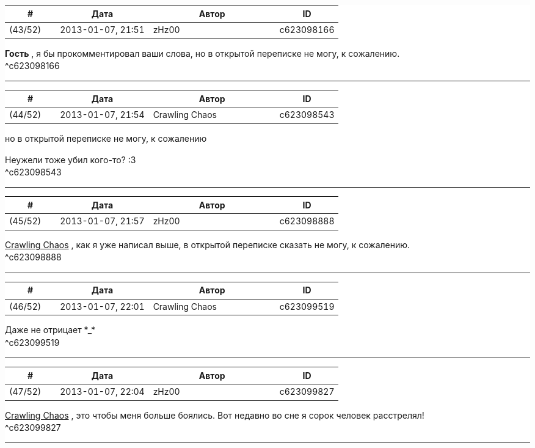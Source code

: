 

|         #         |              Дата              |                     Автор                     |           ID           |
| --- | --- | --- | --- |
| (43/52) | 2013-01-07, 21:51 | zHz00 | c623098166 |

  
  **Гость**  , я бы прокомментировал ваши слова, но в открытой переписке не могу, к сожалению.   
 ^c623098166

---



|         #         |              Дата              |                     Автор                     |           ID           |
| --- | --- | --- | --- |
| (44/52) | 2013-01-07, 21:54 | Crawling Chaos | c623098543 |

  
  но в открытой переписке не могу, к сожалению    
   
 Неужели тоже убил кого-то? :3   
 ^c623098543

---



|         #         |              Дата              |                     Автор                     |           ID           |
| --- | --- | --- | --- |
| (45/52) | 2013-01-07, 21:57 | zHz00 | c623098888 |

  
  [Crawling Chaos](http://degozaru.diary.ru "de gozaru")  , как я уже написал выше, в открытой переписке сказать не могу, к сожалению.   
 ^c623098888

---



|         #         |              Дата              |                     Автор                     |           ID           |
| --- | --- | --- | --- |
| (46/52) | 2013-01-07, 22:01 | Crawling Chaos | c623099519 |

  
 Даже не отрицает \*\_\*   
 ^c623099519

---



|         #         |              Дата              |                     Автор                     |           ID           |
| --- | --- | --- | --- |
| (47/52) | 2013-01-07, 22:04 | zHz00 | c623099827 |

  
  [Crawling Chaos](http://degozaru.diary.ru "de gozaru")  , это чтобы меня больше боялись. Вот недавно во сне я сорок человек расстрелял!   
 ^c623099827

---